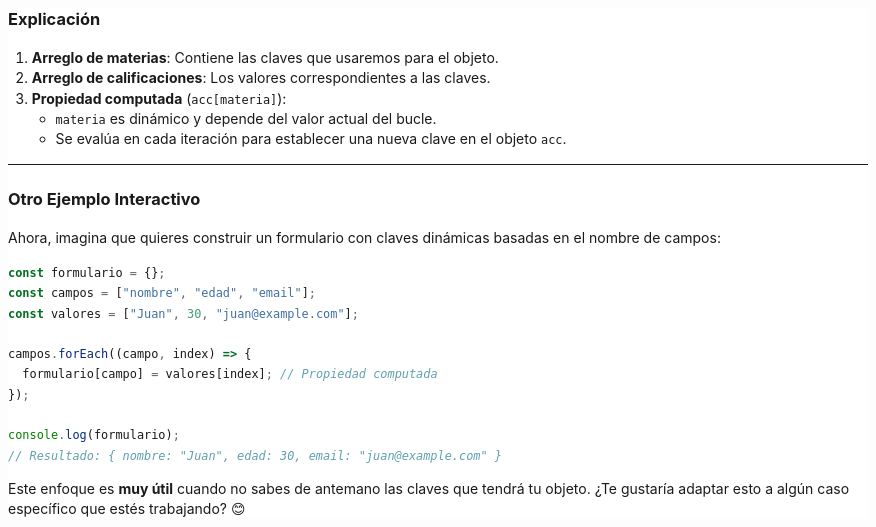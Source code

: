 
### **Explicación**
1. **Arreglo de materias**: Contiene las claves que usaremos para el objeto.
2. **Arreglo de calificaciones**: Los valores correspondientes a las claves.
3. **Propiedad computada** (`acc[materia]`): 
   - `materia` es dinámico y depende del valor actual del bucle.
   - Se evalúa en cada iteración para establecer una nueva clave en el objeto `acc`.

---

### **Otro Ejemplo Interactivo**
Ahora, imagina que quieres construir un formulario con claves dinámicas basadas en el nombre de campos:

```javascript
const formulario = {};
const campos = ["nombre", "edad", "email"];
const valores = ["Juan", 30, "juan@example.com"];

campos.forEach((campo, index) => {
  formulario[campo] = valores[index]; // Propiedad computada
});

console.log(formulario);
// Resultado: { nombre: "Juan", edad: 30, email: "juan@example.com" }
```

Este enfoque es **muy útil** cuando no sabes de antemano las claves que tendrá tu objeto. ¿Te gustaría adaptar esto a algún caso específico que estés trabajando? 😊

[name]: value
  [key]: "Juan"